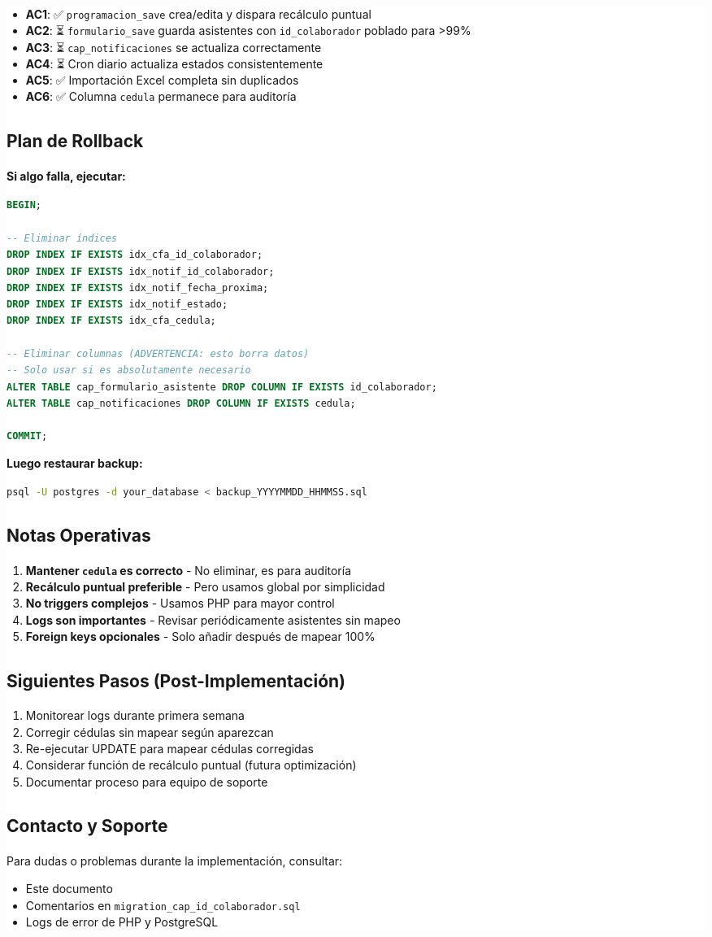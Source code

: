 - **AC1**: ✅ `programacion_save` crea/edita y dispara recálculo puntual
- **AC2**: ⏳ `formulario_save` guarda asistentes con `id_colaborador` poblado para >99%
- **AC3**: ⏳ `cap_notificaciones` se actualiza correctamente
- **AC4**: ⏳ Cron diario actualiza estados consistentemente
- **AC5**: ✅ Importación Excel completa sin duplicados
- **AC6**: ✅ Columna `cedula` permanece para auditoría

## Plan de Rollback

**Si algo falla, ejecutar:**

```sql
BEGIN;

-- Eliminar índices
DROP INDEX IF EXISTS idx_cfa_id_colaborador;
DROP INDEX IF EXISTS idx_notif_id_colaborador;
DROP INDEX IF EXISTS idx_notif_fecha_proxima;
DROP INDEX IF EXISTS idx_notif_estado;
DROP INDEX IF EXISTS idx_cfa_cedula;

-- Eliminar columnas (ADVERTENCIA: esto borra datos)
-- Solo usar si es absolutamente necesario
ALTER TABLE cap_formulario_asistente DROP COLUMN IF EXISTS id_colaborador;
ALTER TABLE cap_notificaciones DROP COLUMN IF EXISTS cedula;

COMMIT;
```

**Luego restaurar backup:**
```bash
psql -U postgres -d your_database < backup_YYYYMMDD_HHMMSS.sql
```

## Notas Operativas

1. **Mantener `cedula` es correcto** - No eliminar, es para auditoría
2. **Recálculo puntual preferible** - Pero usamos global por simplicidad
3. **No triggers complejos** - Usamos PHP para mayor control
4. **Logs son importantes** - Revisar periódicamente asistentes sin mapeo
5. **Foreign keys opcionales** - Solo añadir después de mapear 100%

## Siguientes Pasos (Post-Implementación)

1. Monitorear logs durante primera semana
2. Corregir cédulas sin mapear según aparezcan
3. Re-ejecutar UPDATE para mapear cédulas corregidas
4. Considerar función de recálculo puntual (futura optimización)
5. Documentar proceso para equipo de soporte

## Contacto y Soporte

Para dudas o problemas durante la implementación, consultar:
- Este documento
- Comentarios en `migration_cap_id_colaborador.sql`
- Logs de error de PHP y PostgreSQL
